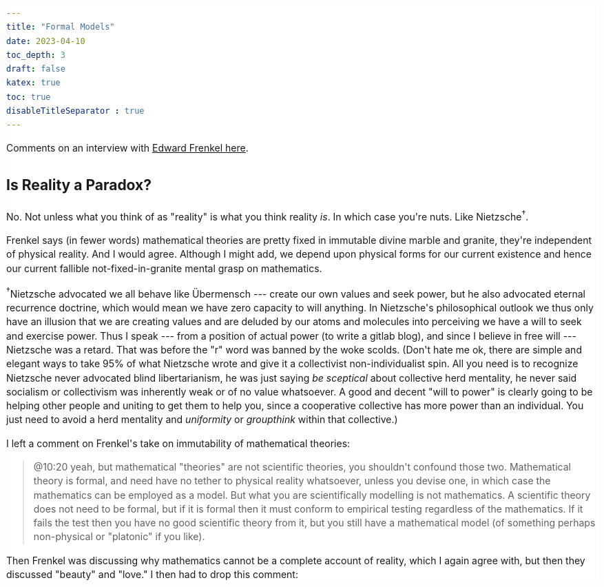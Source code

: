 ```yaml
---
title: "Formal Models"
date: 2023-04-10
toc_depth: 3
draft: false
katex: true
toc: true
disableTitleSeparator : true
---
```


Comments on an interview with [Edward Frenkel here](https://www.youtube.com/watch?v=Osh0-J3T2nY).

## Is Reality a Paradox?

No. Not unless what you think of as "reality" is what you think reality *is*. 
In which case you're nuts. Like Nietzsche${}^\dagger$.

Frenkel says (in fewer words) mathematical theories are pretty fixed in immutable 
divine marble and granite, they're independent of physical reality. And I would 
agree. Although I might add, we depend upon physical forms for our current existence 
and hence our current fallible not-fixed-in-granite mental grasp on mathematics.

${}^\dagger$Nietzsche advocated we all behave like Übermensch --- create our own 
values and seek power, but he also advocated eternal recurrence doctrine, which would 
mean we have zero capacity to will anything. In Nietzsche's philosophical outlook we 
thus only have an illusion that we are creating values and are deluded by our atoms 
and molecules into perceiving we have a will to seek and exercise power. Thus I 
speak --- from a position of actual power (to write a gitlab blog), and since I 
believe in free will --- Nietzsche was a retard. That was before the "r" word was 
banned by the woke scolds. (Don't hate me ok, there are simple and elegant ways to 
take 95% of what Nietzsche wrote and give it a collectivist non-individualist spin. 
All you need is to recognize Nietzsche never advocated blind libertarianism, he was 
just saying *be sceptical* about collective herd mentality, he never said socialism or 
collectivism was inherently weak or of no value whatsoever. A good and decent "will 
to power" is clearly going to be helping other people and uniting to get them to help 
you, since a cooperative collective has more power than an individual. You just need 
to avoid a herd mentality and *uniformity* or *groupthink* within that collective.)

I left a comment on Frenkel's take on immutability of mathematical theories:

> @10:20 yeah, but mathematical "theories" are not scientific theories, you shouldn't 
confound those two. Mathematical theory is formal, and need have no tether to 
physical reality whatsoever, unless you devise one, in which case the mathematics can 
be employed as a model. But what you are scientifically modelling is not mathematics. 
A scientific theory does not need to be formal, but if it is formal then it must 
conform to empirical testing regardless of the mathematics. If it fails the test then 
you have no good scientific theory from it, but you still have a mathematical model 
(of something perhaps non-physical or "platonic" if you like).

Then Frenkel was discussing why mathematics cannot be a complete account of reality, which I again agree with, but then they discussed "beauty" and "love." I then had to drop this comment:
